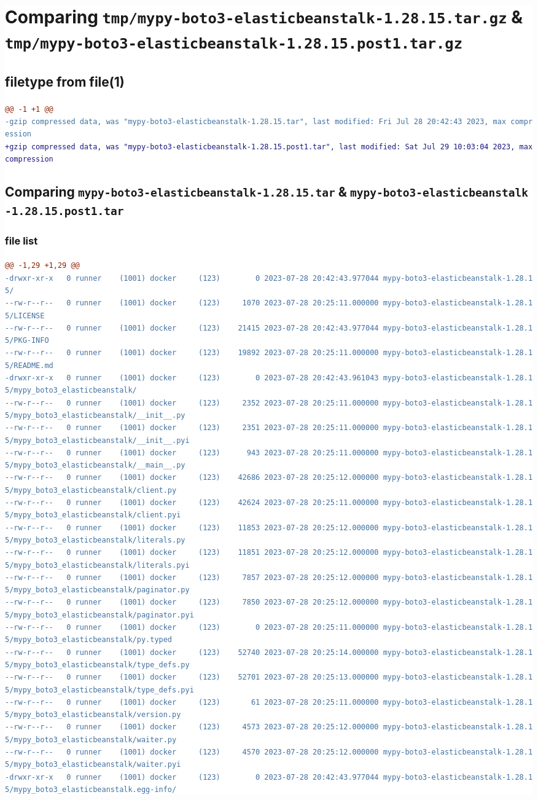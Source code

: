 # Comparing `tmp/mypy-boto3-elasticbeanstalk-1.28.15.tar.gz` & `tmp/mypy-boto3-elasticbeanstalk-1.28.15.post1.tar.gz`

## filetype from file(1)

```diff
@@ -1 +1 @@
-gzip compressed data, was "mypy-boto3-elasticbeanstalk-1.28.15.tar", last modified: Fri Jul 28 20:42:43 2023, max compression
+gzip compressed data, was "mypy-boto3-elasticbeanstalk-1.28.15.post1.tar", last modified: Sat Jul 29 10:03:04 2023, max compression
```

## Comparing `mypy-boto3-elasticbeanstalk-1.28.15.tar` & `mypy-boto3-elasticbeanstalk-1.28.15.post1.tar`

### file list

```diff
@@ -1,29 +1,29 @@
-drwxr-xr-x   0 runner    (1001) docker     (123)        0 2023-07-28 20:42:43.977044 mypy-boto3-elasticbeanstalk-1.28.15/
--rw-r--r--   0 runner    (1001) docker     (123)     1070 2023-07-28 20:25:11.000000 mypy-boto3-elasticbeanstalk-1.28.15/LICENSE
--rw-r--r--   0 runner    (1001) docker     (123)    21415 2023-07-28 20:42:43.977044 mypy-boto3-elasticbeanstalk-1.28.15/PKG-INFO
--rw-r--r--   0 runner    (1001) docker     (123)    19892 2023-07-28 20:25:11.000000 mypy-boto3-elasticbeanstalk-1.28.15/README.md
-drwxr-xr-x   0 runner    (1001) docker     (123)        0 2023-07-28 20:42:43.961043 mypy-boto3-elasticbeanstalk-1.28.15/mypy_boto3_elasticbeanstalk/
--rw-r--r--   0 runner    (1001) docker     (123)     2352 2023-07-28 20:25:11.000000 mypy-boto3-elasticbeanstalk-1.28.15/mypy_boto3_elasticbeanstalk/__init__.py
--rw-r--r--   0 runner    (1001) docker     (123)     2351 2023-07-28 20:25:11.000000 mypy-boto3-elasticbeanstalk-1.28.15/mypy_boto3_elasticbeanstalk/__init__.pyi
--rw-r--r--   0 runner    (1001) docker     (123)      943 2023-07-28 20:25:11.000000 mypy-boto3-elasticbeanstalk-1.28.15/mypy_boto3_elasticbeanstalk/__main__.py
--rw-r--r--   0 runner    (1001) docker     (123)    42686 2023-07-28 20:25:12.000000 mypy-boto3-elasticbeanstalk-1.28.15/mypy_boto3_elasticbeanstalk/client.py
--rw-r--r--   0 runner    (1001) docker     (123)    42624 2023-07-28 20:25:11.000000 mypy-boto3-elasticbeanstalk-1.28.15/mypy_boto3_elasticbeanstalk/client.pyi
--rw-r--r--   0 runner    (1001) docker     (123)    11853 2023-07-28 20:25:12.000000 mypy-boto3-elasticbeanstalk-1.28.15/mypy_boto3_elasticbeanstalk/literals.py
--rw-r--r--   0 runner    (1001) docker     (123)    11851 2023-07-28 20:25:12.000000 mypy-boto3-elasticbeanstalk-1.28.15/mypy_boto3_elasticbeanstalk/literals.pyi
--rw-r--r--   0 runner    (1001) docker     (123)     7857 2023-07-28 20:25:12.000000 mypy-boto3-elasticbeanstalk-1.28.15/mypy_boto3_elasticbeanstalk/paginator.py
--rw-r--r--   0 runner    (1001) docker     (123)     7850 2023-07-28 20:25:12.000000 mypy-boto3-elasticbeanstalk-1.28.15/mypy_boto3_elasticbeanstalk/paginator.pyi
--rw-r--r--   0 runner    (1001) docker     (123)        0 2023-07-28 20:25:11.000000 mypy-boto3-elasticbeanstalk-1.28.15/mypy_boto3_elasticbeanstalk/py.typed
--rw-r--r--   0 runner    (1001) docker     (123)    52740 2023-07-28 20:25:14.000000 mypy-boto3-elasticbeanstalk-1.28.15/mypy_boto3_elasticbeanstalk/type_defs.py
--rw-r--r--   0 runner    (1001) docker     (123)    52701 2023-07-28 20:25:13.000000 mypy-boto3-elasticbeanstalk-1.28.15/mypy_boto3_elasticbeanstalk/type_defs.pyi
--rw-r--r--   0 runner    (1001) docker     (123)       61 2023-07-28 20:25:11.000000 mypy-boto3-elasticbeanstalk-1.28.15/mypy_boto3_elasticbeanstalk/version.py
--rw-r--r--   0 runner    (1001) docker     (123)     4573 2023-07-28 20:25:12.000000 mypy-boto3-elasticbeanstalk-1.28.15/mypy_boto3_elasticbeanstalk/waiter.py
--rw-r--r--   0 runner    (1001) docker     (123)     4570 2023-07-28 20:25:12.000000 mypy-boto3-elasticbeanstalk-1.28.15/mypy_boto3_elasticbeanstalk/waiter.pyi
-drwxr-xr-x   0 runner    (1001) docker     (123)        0 2023-07-28 20:42:43.977044 mypy-boto3-elasticbeanstalk-1.28.15/mypy_boto3_elasticbeanstalk.egg-info/
```